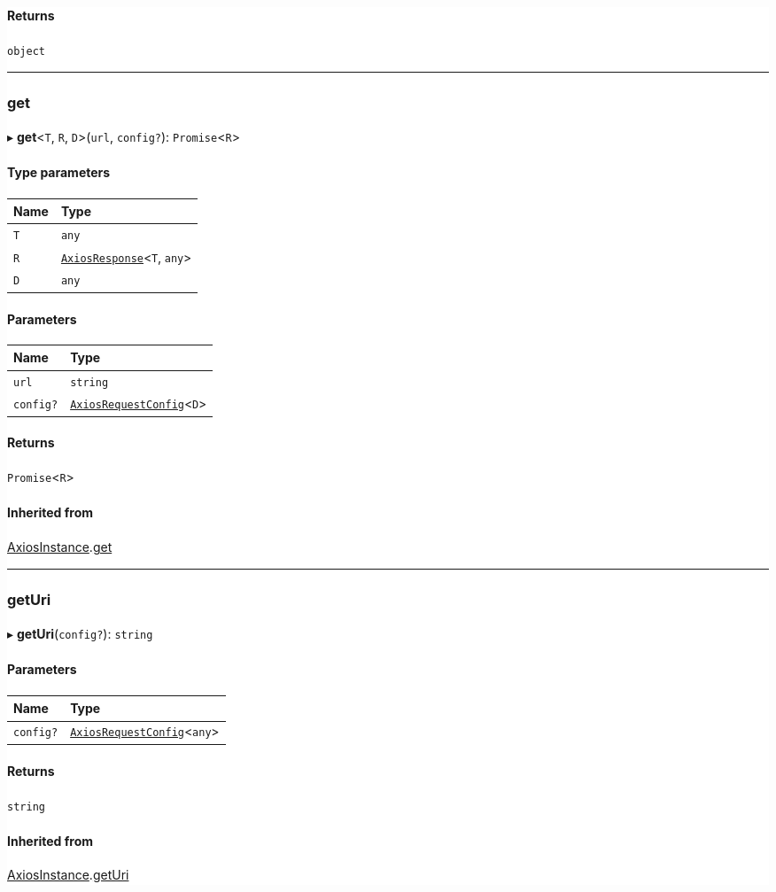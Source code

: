 #### Returns

`object`

___

### get

▸ **get**<`T`, `R`, `D`\>(`url`, `config?`): `Promise`<`R`\>

#### Type parameters

| Name | Type |
| :------ | :------ |
| `T` | `any` |
| `R` | [`AxiosResponse`](internal_.AxiosResponse.md)<`T`, `any`\> |
| `D` | `any` |

#### Parameters

| Name | Type |
| :------ | :------ |
| `url` | `string` |
| `config?` | [`AxiosRequestConfig`](internal_.AxiosRequestConfig.md)<`D`\> |

#### Returns

`Promise`<`R`\>

#### Inherited from

[AxiosInstance](internal_.AxiosInstance.md).[get](internal_.AxiosInstance.md#get)

___

### getUri

▸ **getUri**(`config?`): `string`

#### Parameters

| Name | Type |
| :------ | :------ |
| `config?` | [`AxiosRequestConfig`](internal_.AxiosRequestConfig.md)<`any`\> |

#### Returns

`string`

#### Inherited from

[AxiosInstance](internal_.AxiosInstance.md).[getUri](internal_.AxiosInstance.md#geturi)
